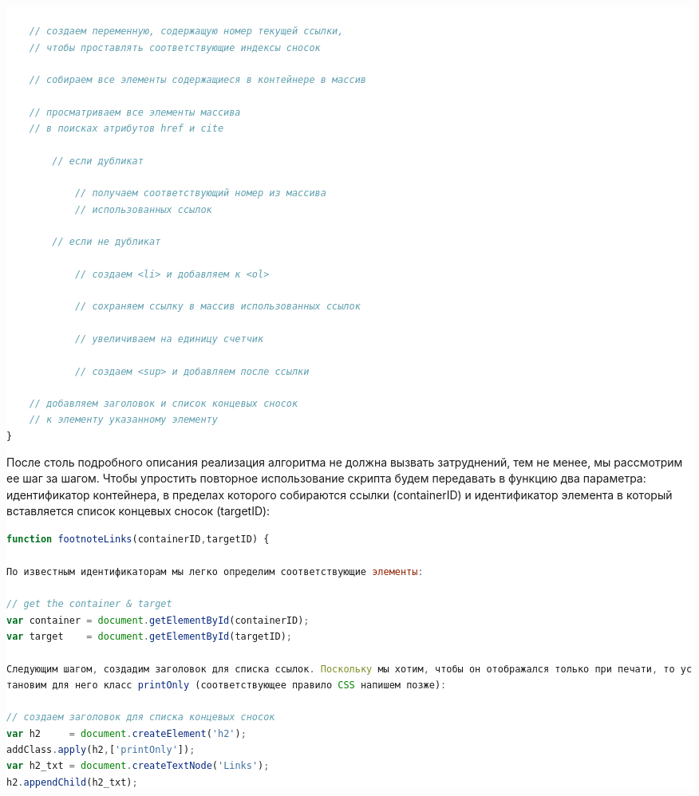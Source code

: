 ```javascript

    // создаем переменную, содержащую номер текущей ссылки,
    // чтобы проставлять соответствующие индексы сносок

    // собираем все элементы содержащиеся в контейнере в массив

    // просматриваем все элементы массива 
    // в поисках атрибутов href и cite

        // если дубликат

            // получаем соответствующий номер из массива 
            // использованных ссылок
        
        // если не дубликат

            // создаем <li> и добавляем к <ol>

            // сохраняем ссылку в массив использованных ссылок

            // увеличиваем на единицу счетчик

            // создаем <sup> и добавляем после ссылки
        
    // добавляем заголовок и список концевых сносок
    // к элементу указанному элементу
}
```

После столь подробного описания реализация алгоритма не должна вызвать затруднений, тем не менее, мы рассмотрим ее шаг за шагом. Чтобы упростить повторное использование скрипта будем передавать в функцию два параметра: идентификатор контейнера, в пределах которого собираются ссылки (containerID) и идентификатор элемента в который вставляется список концевых сносок (targetID):
```javascript
function footnoteLinks(containerID,targetID) {

По известным идентификаторам мы легко определим соответствующие элементы:

// get the container & target
var container = document.getElementById(containerID);
var target    = document.getElementById(targetID);

Следующим шагом, создадим заголовок для списка ссылок. Поскольку мы хотим, чтобы он отображался только при печати, то установим для него класс printOnly (соответствующее правило CSS напишем позже):

// создаем заголовок для списка концевых сносок
var h2     = document.createElement('h2');
addClass.apply(h2,['printOnly']);
var h2_txt = document.createTextNode('Links');
h2.appendChild(h2_txt);
```
